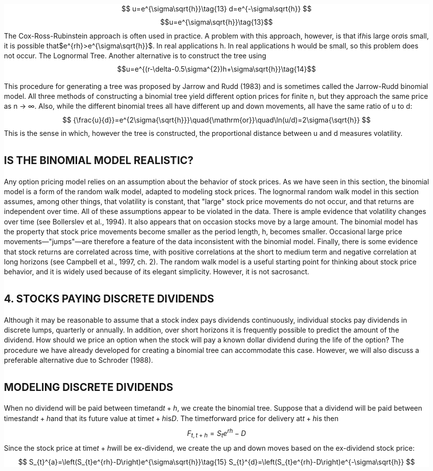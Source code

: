 $$
u=e^{\sigma\sqrt{h}}\tag{13} d=e^{-\sigma\sqrt{h}}
$$
$$u=e^{\sigma\sqrt{h}}\tag{13}$$
The Cox-Ross-Rubinstein approach is often used in practice. A problem with this approach,  however,  is that if$h$is large or$\sigma$is small,  it is possible that$e^{rh}>e^{\sigma\sqrt{h}}$. In real applications
h. In real applications h would be small,  so this problem does not occur.
The Lognormal Tree.
Another alternative is to construct the tree using
$$u=e^{(r-\delta-0.5\sigma^{2})h+\sigma\sqrt{h}}\tag{14}$$

This procedure for generating a tree was proposed by Jarrow and Rudd (1983) and is sometimes called the Jarrow-Rudd binomial model.
All three methods of constructing a binomial tree yield different option prices for finite n,  but they approach the same price as n → ∞. Also,  while the different binomial trees all have different up and down movements,  all have the same ratio of u to d:
$$
{\frac{u}{d}}=e^{2\sigma{\sqrt{h}}}\quad{\mathrm{or}}\quad\ln(u/d)=2\sigma{\sqrt{h}}
$$
This is the sense in which,  however the tree is constructed,  the proportional distance between u and d measures volatility.
## IS THE BINOMIAL MODEL REALISTIC?
Any option pricing model relies on an assumption about the behavior of stock prices. As we have seen in this section,  the binomial model is a form of the random walk model,  adapted to modeling stock prices. The lognormal random walk model in this section assumes,  among other things,  that volatility is constant,  that "large" stock price movements do not occur,  and that returns are independent over time. All of these assumptions appear to be violated in the data.
There is ample evidence that volatility changes over time (see Bollerslev et al.,  1994).
It also appears that on occasion stocks move by a large amount. The binomial model has the property that stock price movements become smaller as the period length,  h,  becomes smaller. Occasional large price movements—"jumps"—are therefore a feature of the data inconsistent with the binomial model. Finally,  there is some evidence that stock returns are correlated across time,  with positive correlations at the short to medium term and negative correlation at long horizons (see Campbell et al.,  1997,  ch. 2).
The random walk model is a useful starting point for thinking about stock price behavior,  and it is widely used because of its elegant simplicity. However,  it is not sacrosanct.
## 4. STOCKS PAYING DISCRETE DIVIDENDS
Although it may be reasonable to assume that a stock index pays dividends continuously,  individual stocks pay dividends in discrete lumps,  quarterly or annually. In addition,  over short horizons it is frequently possible to predict the amount of the dividend. How should we price an option when the stock will pay a known dollar dividend during the life of the option? The procedure we have already developed for creating a binomial tree can accommodate this case. However,  we will also discuss a preferable alternative due to Schroder (1988).
## MODELING DISCRETE DIVIDENDS
When no dividend will be paid between time$t$and$t+h$,  we create the binomial tree. Suppose that a dividend will be paid between times$t$and$t+h$and that its future value at time$t+h$is$D$. The time$t$forward price for delivery at$t+h$is then
$$
F_{t, \, t+h}=S_{t}e^{rh}-D
$$
Since the stock price at time$t+h$will be ex-dividend,  we create the up and down moves based on the ex-dividend stock price:
$$
S_{t}^{a}=\left(S_{t}e^{rh}-D\right)e^{\sigma\sqrt{h}}\tag{15} S_{t}^{d}=\left(S_{t}e^{rh}-D\right)e^{-\sigma\sqrt{h}}
$$
